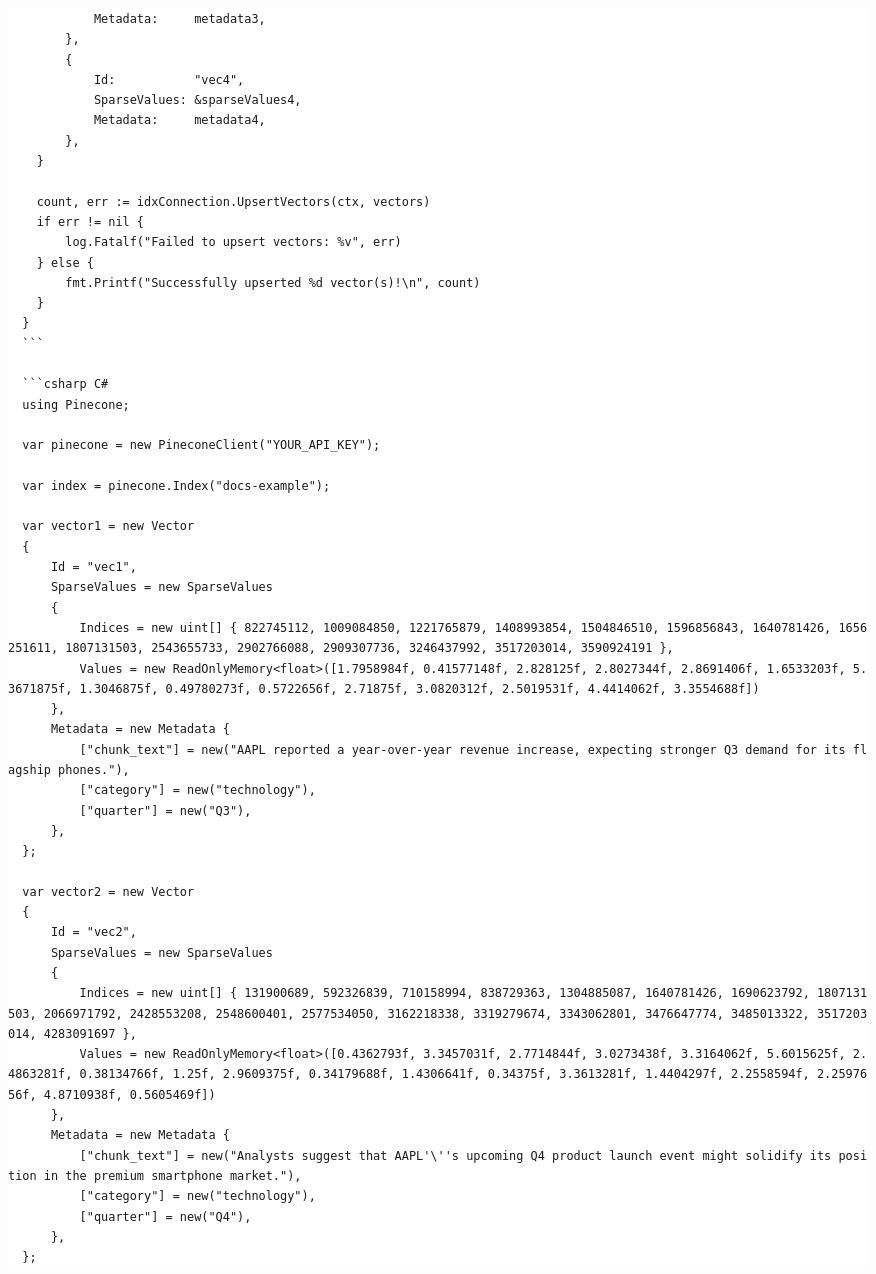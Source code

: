                 Metadata:     metadata3,
            },
            {
                Id:           "vec4",
                SparseValues: &sparseValues4,
                Metadata:     metadata4,
            },
        }

        count, err := idxConnection.UpsertVectors(ctx, vectors)
        if err != nil {
            log.Fatalf("Failed to upsert vectors: %v", err)
        } else {
            fmt.Printf("Successfully upserted %d vector(s)!\n", count)
        }
      }
      ```

      ```csharp C#
      using Pinecone;

      var pinecone = new PineconeClient("YOUR_API_KEY");

      var index = pinecone.Index("docs-example");

      var vector1 = new Vector
      {
          Id = "vec1",
          SparseValues = new SparseValues
          {
              Indices = new uint[] { 822745112, 1009084850, 1221765879, 1408993854, 1504846510, 1596856843, 1640781426, 1656251611, 1807131503, 2543655733, 2902766088, 2909307736, 3246437992, 3517203014, 3590924191 },
              Values = new ReadOnlyMemory<float>([1.7958984f, 0.41577148f, 2.828125f, 2.8027344f, 2.8691406f, 1.6533203f, 5.3671875f, 1.3046875f, 0.49780273f, 0.5722656f, 2.71875f, 3.0820312f, 2.5019531f, 4.4414062f, 3.3554688f])
          },
          Metadata = new Metadata {
              ["chunk_text"] = new("AAPL reported a year-over-year revenue increase, expecting stronger Q3 demand for its flagship phones."),
              ["category"] = new("technology"),
              ["quarter"] = new("Q3"),
          },
      };

      var vector2 = new Vector
      {
          Id = "vec2",
          SparseValues = new SparseValues
          {
              Indices = new uint[] { 131900689, 592326839, 710158994, 838729363, 1304885087, 1640781426, 1690623792, 1807131503, 2066971792, 2428553208, 2548600401, 2577534050, 3162218338, 3319279674, 3343062801, 3476647774, 3485013322, 3517203014, 4283091697 },
              Values = new ReadOnlyMemory<float>([0.4362793f, 3.3457031f, 2.7714844f, 3.0273438f, 3.3164062f, 5.6015625f, 2.4863281f, 0.38134766f, 1.25f, 2.9609375f, 0.34179688f, 1.4306641f, 0.34375f, 3.3613281f, 1.4404297f, 2.2558594f, 2.2597656f, 4.8710938f, 0.5605469f])
          },
          Metadata = new Metadata {
              ["chunk_text"] = new("Analysts suggest that AAPL'\''s upcoming Q4 product launch event might solidify its position in the premium smartphone market."),
              ["category"] = new("technology"),
              ["quarter"] = new("Q4"),
          },
      };
